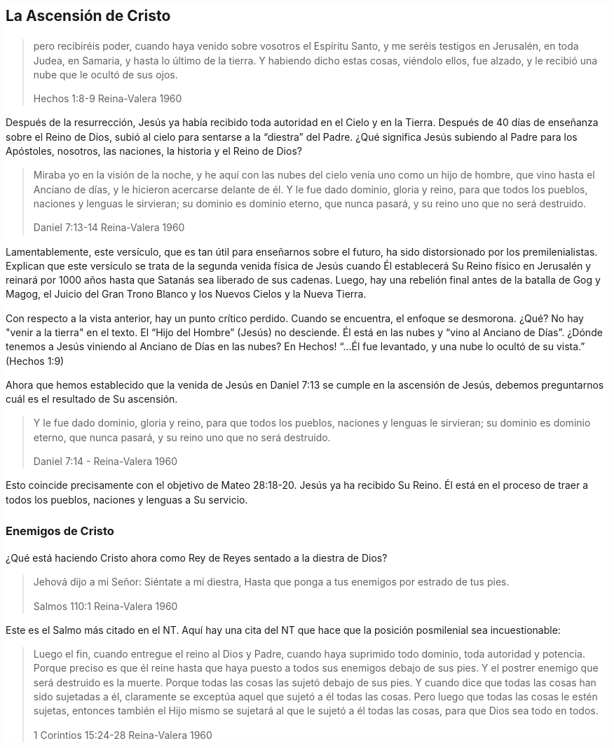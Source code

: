 ## La Ascensión de Cristo

> pero recibiréis poder, cuando haya venido sobre vosotros el Espíritu Santo, y me seréis testigos en Jerusalén, en toda Judea, en Samaria, y hasta lo último de la tierra. Y habiendo dicho estas cosas, viéndolo ellos, fue alzado, y le recibió una nube que le ocultó de sus ojos.
>
> Hechos 1:8-9 Reina-Valera 1960

Después de la resurrección, Jesús ya había recibido toda autoridad en el Cielo y en la Tierra. Después de 40 días de enseñanza sobre el Reino de Dios, subió al cielo para sentarse a la “diestra” del Padre. ¿Qué significa Jesús subiendo al Padre para los Apóstoles, nosotros, las naciones, la historia y el Reino de Dios?

> Miraba yo en la visión de la noche, y he aquí con las nubes del cielo venía uno como un hijo de hombre, que vino hasta el Anciano de días, y le hicieron acercarse delante de él. Y le fue dado dominio, gloria y reino, para que todos los pueblos, naciones y lenguas le sirvieran; su dominio es dominio eterno, que nunca pasará, y su reino uno que no será destruido.
>
> Daniel 7:13-14 Reina-Valera 1960

Lamentablemente, este versículo, que es tan útil para enseñarnos sobre el futuro, ha sido distorsionado por los premilenialistas. Explican que este versículo se trata de la segunda venida física de Jesús cuando Él establecerá Su Reino físico en Jerusalén y reinará por 1000 años hasta que Satanás sea liberado de sus cadenas. Luego, hay una rebelión final antes de la batalla de Gog y Magog, el Juicio del Gran Trono Blanco y los Nuevos Cielos y la Nueva Tierra.

Con respecto a la vista anterior, hay un punto crítico perdido. Cuando se encuentra, el enfoque se desmorona. ¿Qué? No hay "venir a la tierra" en el texto. El “Hijo del Hombre” (Jesús) no desciende. Él está en las nubes y “vino al Anciano de Días”. ¿Dónde tenemos a Jesús viniendo al Anciano de Días en las nubes? En Hechos! “…Él fue levantado, y una nube lo ocultó de su vista.” (Hechos 1:9)

Ahora que hemos establecido que la venida de Jesús en Daniel 7:13 se cumple en la ascensión de Jesús, debemos preguntarnos cuál es el resultado de Su ascensión.

> Y le fue dado dominio, gloria y reino, para que todos los pueblos, naciones y lenguas le sirvieran; su dominio es dominio eterno, que nunca pasará, y su reino uno que no será destruido.
>
> Daniel 7:14 - Reina-Valera 1960

Esto coincide precisamente con el objetivo de Mateo 28:18-20. Jesús ya ha recibido Su Reino. Él está en el proceso de traer a todos los pueblos, naciones y lenguas a Su servicio.

### Enemigos de Cristo

¿Qué está haciendo Cristo ahora como Rey de Reyes sentado a la diestra de Dios?

> Jehová dijo a mi Señor: Siéntate a mi diestra, Hasta que ponga a tus enemigos por estrado de tus pies.
>
> Salmos 110:1 Reina-Valera 1960

Este es el Salmo más citado en el NT. Aquí hay una cita del NT que hace que la posición posmilenial sea incuestionable:

> Luego el fin, cuando entregue el reino al Dios y Padre, cuando haya suprimido todo dominio, toda autoridad y potencia. Porque preciso es que él reine hasta que haya puesto a todos sus enemigos debajo de sus pies. Y el postrer enemigo que será destruido es la muerte. Porque todas las cosas las sujetó debajo de sus pies. Y cuando dice que todas las cosas han sido sujetadas a él, claramente se exceptúa aquel que sujetó a él todas las cosas. Pero luego que todas las cosas le estén sujetas, entonces también el Hijo mismo se sujetará al que le sujetó a él todas las cosas, para que Dios sea todo en todos.
>
> 1 Corintios 15:24-28 Reina-Valera 1960
